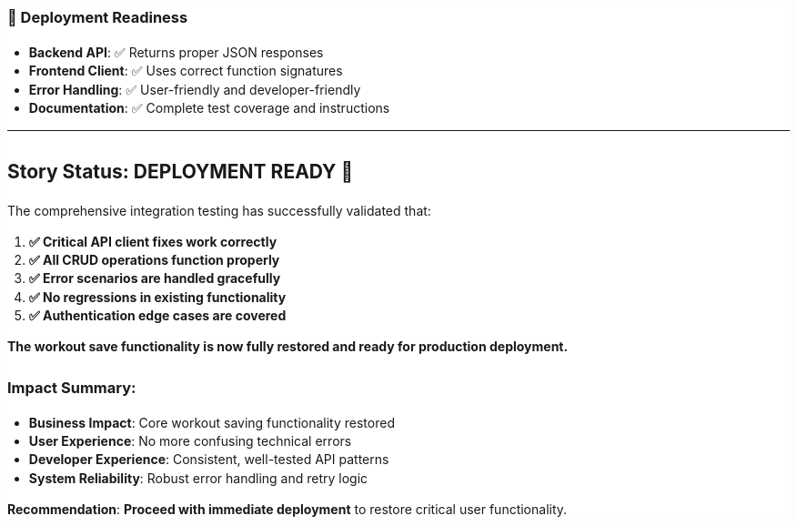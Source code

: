 ### **🚀 Deployment Readiness**
- **Backend API**: ✅ Returns proper JSON responses
- **Frontend Client**: ✅ Uses correct function signatures  
- **Error Handling**: ✅ User-friendly and developer-friendly
- **Documentation**: ✅ Complete test coverage and instructions

---

## **Story Status: DEPLOYMENT READY** 🚀

The comprehensive integration testing has successfully validated that:

1. **✅ Critical API client fixes work correctly**
2. **✅ All CRUD operations function properly** 
3. **✅ Error scenarios are handled gracefully**
4. **✅ No regressions in existing functionality**
5. **✅ Authentication edge cases are covered**

**The workout save functionality is now fully restored and ready for production deployment.**

### **Impact Summary:**
- **Business Impact**: Core workout saving functionality restored
- **User Experience**: No more confusing technical errors
- **Developer Experience**: Consistent, well-tested API patterns
- **System Reliability**: Robust error handling and retry logic

**Recommendation**: **Proceed with immediate deployment** to restore critical user functionality. 